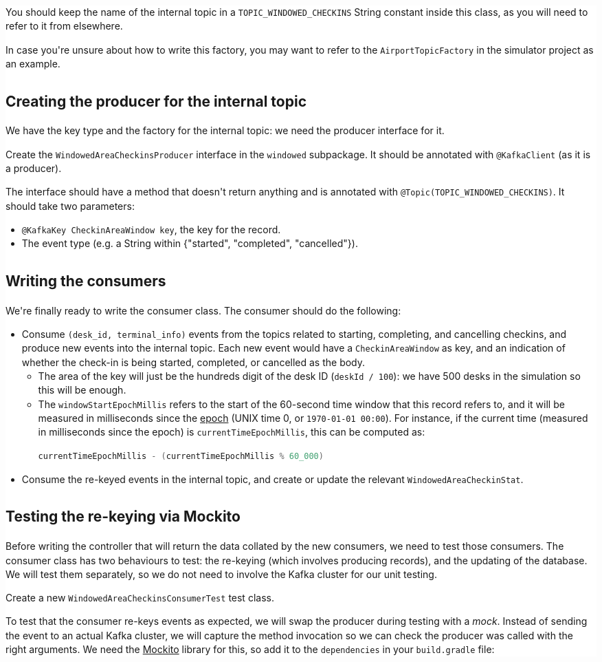 You should keep the name of the internal topic in a `TOPIC_WINDOWED_CHECKINS` String constant inside this class, as you will need to refer to it from elsewhere.

In case you're unsure about how to write this factory, you may want to refer to the `AirportTopicFactory` in the simulator project as an example.

## Creating the producer for the internal topic

We have the key type and the factory for the internal topic: we need the producer interface for it.

Create the `WindowedAreaCheckinsProducer` interface in the `windowed` subpackage.
It should be annotated with `@KafkaClient` (as it is a producer).

The interface should have a method that doesn't return anything and is annotated with `@Topic(TOPIC_WINDOWED_CHECKINS)`.
It should take two parameters:

* `@KafkaKey CheckinAreaWindow key`, the key for the record.
* The event type (e.g. a String within {"started", "completed", "cancelled"}).

## Writing the consumers

We're finally ready to write the consumer class.
The consumer should do the following:

* Consume `(desk_id, terminal_info)` events from the topics related to starting, completing, and cancelling checkins, and produce new events into the internal topic.
  Each new event would have a `CheckinAreaWindow` as key, and an indication of whether the check-in is being started, completed, or cancelled as the body.
  * The area of the key will just be the hundreds digit of the desk ID (`deskId / 100`): we have 500 desks in the simulation so this will be enough.
  * The `windowStartEpochMillis` refers to the start of the 60-second time window that this record refers to, and it will be measured in milliseconds since the [epoch](https://en.wikipedia.org/wiki/Unix_time) (UNIX time 0, or `1970-01-01 00:00`).
    For instance, if the current time (measured in milliseconds since the epoch) is `currentTimeEpochMillis`, this can be computed as:
    ```java
    currentTimeEpochMillis - (currentTimeEpochMillis % 60_000)
    ```
* Consume the re-keyed events in the internal topic, and create or update the relevant `WindowedAreaCheckinStat`.

## Testing the re-keying via Mockito

Before writing the controller that will return the data collated by the new consumers, we need to test those consumers.
The consumer class has two behaviours to test: the re-keying (which involves producing records), and the updating of the database.
We will test them separately, so we do not need to involve the Kafka cluster for our unit testing.

Create a new `WindowedAreaCheckinsConsumerTest` test class.

To test that the consumer re-keys events as expected, we will swap the producer during testing with a *mock*.
Instead of sending the event to an actual Kafka cluster, we will capture the method invocation so we can check the producer was called with the right arguments.
We need the [Mockito](https://site.mockito.org/) library for this, so add it to the `dependencies` in your `build.gradle` file:
